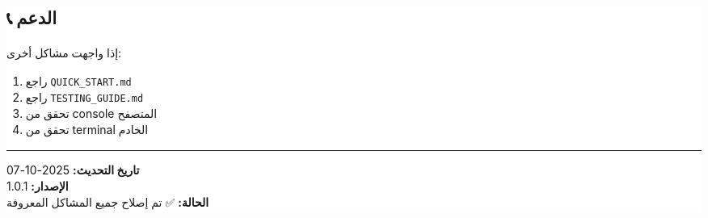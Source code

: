 
## 📞 الدعم

إذا واجهت مشاكل أخرى:
1. راجع `QUICK_START.md`
2. راجع `TESTING_GUIDE.md`
3. تحقق من console المتصفح
4. تحقق من terminal الخادم

---

**تاريخ التحديث:** 2025-10-07  
**الإصدار:** 1.0.1  
**الحالة:** ✅ تم إصلاح جميع المشاكل المعروفة

